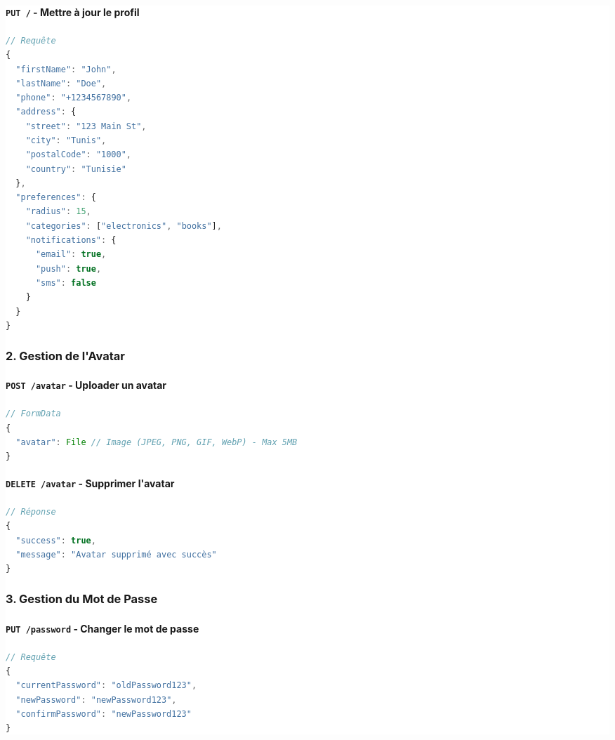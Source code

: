 #### `PUT /` - Mettre à jour le profil

```javascript
// Requête
{
  "firstName": "John",
  "lastName": "Doe",
  "phone": "+1234567890",
  "address": {
    "street": "123 Main St",
    "city": "Tunis",
    "postalCode": "1000",
    "country": "Tunisie"
  },
  "preferences": {
    "radius": 15,
    "categories": ["electronics", "books"],
    "notifications": {
      "email": true,
      "push": true,
      "sms": false
    }
  }
}
```

### 2. **Gestion de l'Avatar**

#### `POST /avatar` - Uploader un avatar

```javascript
// FormData
{
  "avatar": File // Image (JPEG, PNG, GIF, WebP) - Max 5MB
}
```

#### `DELETE /avatar` - Supprimer l'avatar

```javascript
// Réponse
{
  "success": true,
  "message": "Avatar supprimé avec succès"
}
```

### 3. **Gestion du Mot de Passe**

#### `PUT /password` - Changer le mot de passe

```javascript
// Requête
{
  "currentPassword": "oldPassword123",
  "newPassword": "newPassword123",
  "confirmPassword": "newPassword123"
}
```
